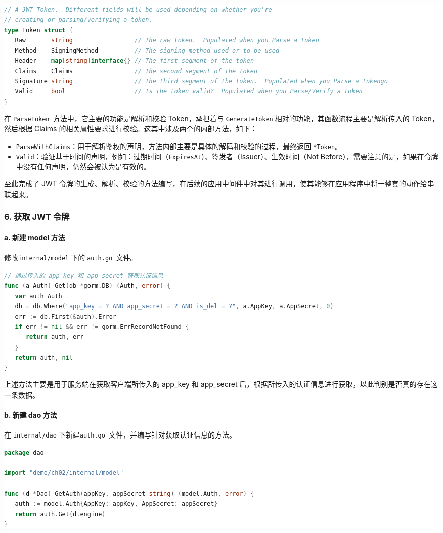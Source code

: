```go
// A JWT Token.  Different fields will be used depending on whether you're
// creating or parsing/verifying a token.
type Token struct {
   Raw       string                 // The raw token.  Populated when you Parse a token
   Method    SigningMethod          // The signing method used or to be used
   Header    map[string]interface{} // The first segment of the token
   Claims    Claims                 // The second segment of the token
   Signature string                 // The third segment of the token.  Populated when you Parse a tokengo
   Valid     bool                   // Is the token valid?  Populated when you Parse/Verify a token
}
```

在 `ParseToken `方法中，它主要的功能是解析和校验 Token，承担着与 `GenerateToken` 相对的功能，其函数流程主要是解析传入的 Token，然后根据 Claims 的相关属性要求进行校验。这其中涉及两个的内部方法，如下：

- `ParseWithClaims`：用于解析鉴权的声明，方法内部主要是具体的解码和校验的过程，最终返回 `*Token`。
- `Valid`：验证基于时间的声明，例如：过期时间（`ExpiresAt`）、签发者（Issuer）、生效时间（Not Before），需要注意的是，如果在令牌中没有任何声明，仍然会被认为是有效的。

至此完成了 JWT 令牌的生成、解析、校验的方法编写，在后续的应用中间件中对其进行调用，使其能够在应用程序中将一整套的动作给串联起来。

### 6. 获取 JWT 令牌

#### a. 新建 model 方法

修改`internal/model` 下的 `auth.go `文件。

```go
// 通过传入的 app_key 和 app_secret 获取认证信息
func (a Auth) Get(db *gorm.DB) (Auth, error) {
   var auth Auth
   db = db.Where("app_key = ? AND app_secret = ? AND is_del = ?", a.AppKey, a.AppSecret, 0)
   err := db.First(&auth).Error
   if err != nil && err != gorm.ErrRecordNotFound {
      return auth, err
   }
   return auth, nil
}
```

上述方法主要是用于服务端在获取客户端所传入的 app_key 和 app_secret 后，根据所传入的认证信息进行获取，以此判别是否真的存在这一条数据。

#### b. 新建 dao 方法

在 `internal/dao` 下新建`auth.go `文件，并编写针对获取认证信息的方法。

```go
package dao

import "demo/ch02/internal/model"

func (d *Dao) GetAuth(appKey, appSecret string) (model.Auth, error) {
   auth := model.Auth{AppKey: appKey, AppSecret: appSecret}
   return auth.Get(d.engine)
}
```
